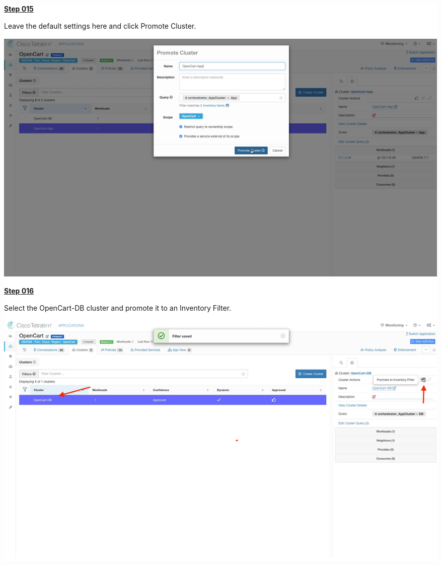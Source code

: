 

<div class="step" id="step-015"><a href="#step-015" style="font-weight:bold">Step 015</a></div>  

Leave the default settings here and click Promote Cluster.


<a href="images/module15_015.png"><img src="images/module15_015.png" style="width:100%;height:100%;"></a>  



<div class="step" id="step-016"><a href="#step-016" style="font-weight:bold">Step 016</a></div>  

Select the OpenCart-DB cluster and promote it to an Inventory Filter.  

<a href="images/module15_016.png"><img src="images/module15_016.png" style="width:100%;height:100%;"></a>  
